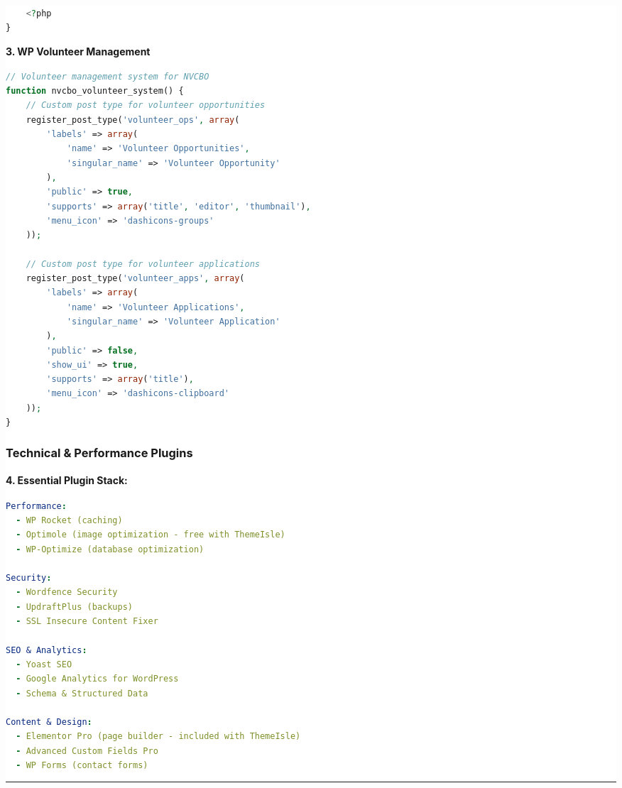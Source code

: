 ```php
    <?php
}
```

**3. WP Volunteer Management**
```php
// Volunteer management system for NVCBO
function nvcbo_volunteer_system() {
    // Custom post type for volunteer opportunities
    register_post_type('volunteer_ops', array(
        'labels' => array(
            'name' => 'Volunteer Opportunities',
            'singular_name' => 'Volunteer Opportunity'
        ),
        'public' => true,
        'supports' => array('title', 'editor', 'thumbnail'),
        'menu_icon' => 'dashicons-groups'
    ));
    
    // Custom post type for volunteer applications
    register_post_type('volunteer_apps', array(
        'labels' => array(
            'name' => 'Volunteer Applications',
            'singular_name' => 'Volunteer Application'
        ),
        'public' => false,
        'show_ui' => true,
        'supports' => array('title'),
        'menu_icon' => 'dashicons-clipboard'
    ));
}
```

### Technical & Performance Plugins

**4. Essential Plugin Stack:**
```yaml
Performance:
  - WP Rocket (caching)
  - Optimole (image optimization - free with ThemeIsle)
  - WP-Optimize (database optimization)

Security:
  - Wordfence Security
  - UpdraftPlus (backups)
  - SSL Insecure Content Fixer

SEO & Analytics:
  - Yoast SEO
  - Google Analytics for WordPress
  - Schema & Structured Data

Content & Design:
  - Elementor Pro (page builder - included with ThemeIsle)
  - Advanced Custom Fields Pro
  - WP Forms (contact forms)
```

---